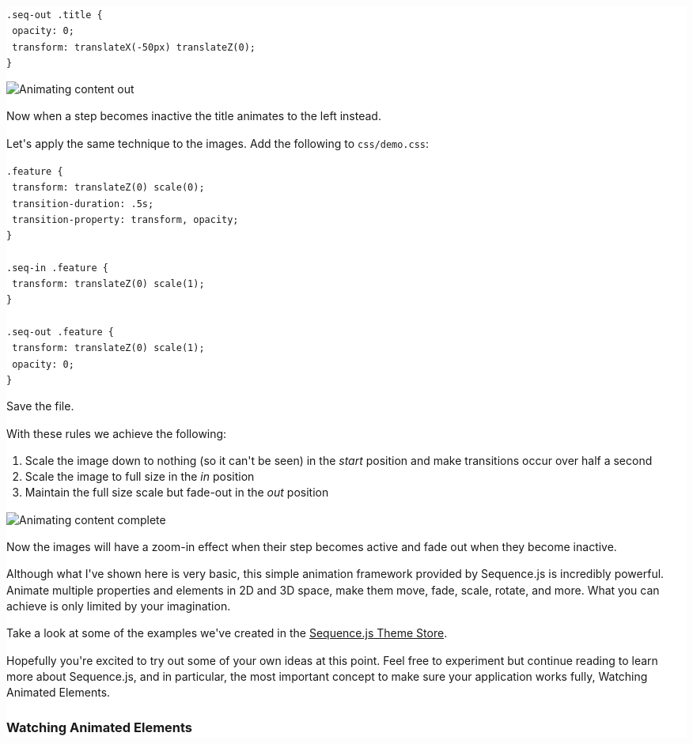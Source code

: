 ```
.seq-out .title {
 opacity: 0;
 transform: translateX(-50px) translateZ(0);
}
```

![Animating content out](https://davidwalsh.name/demo/sequence-js-images/animating-content-out.gif)

Now when a step becomes inactive the title animates to the left instead.

Let's apply the same technique to the images. Add the following to `css/demo.css`:

```
.feature {
 transform: translateZ(0) scale(0);
 transition-duration: .5s;
 transition-property: transform, opacity;
}

.seq-in .feature {
 transform: translateZ(0) scale(1);
}

.seq-out .feature {
 transform: translateZ(0) scale(1);
 opacity: 0;
}
```

Save the file.

With these rules we achieve the following:

1. Scale the image down to nothing (so it can't be seen) in the _start_ position and make transitions occur over half a second
2. Scale the image to full size in the _in_ position
3. Maintain the full size scale but fade-out in the _out_ position

![Animating content complete](https://davidwalsh.name/demo/sequence-js-images/animating-content-complete.gif)

Now the images will have a zoom-in effect when their step becomes active and fade out when they become inactive.

Although what I've shown here is very basic, this simple animation framework provided by Sequence.js is incredibly powerful. Animate multiple properties and elements in 2D and 3D space, make them move, fade, scale, rotate, and more. What you can achieve is only limited by your imagination.

Take a look at some of the examples we've created in the [Sequence.js Theme Store](http://www.sequencejs.com/themes/).

Hopefully you're excited to try out some of your own ideas at this point. Feel free to experiment but continue reading to learn more about Sequence.js, and in particular, the most important concept to make sure your application works fully, Watching Animated Elements.

### Watching Animated Elements
